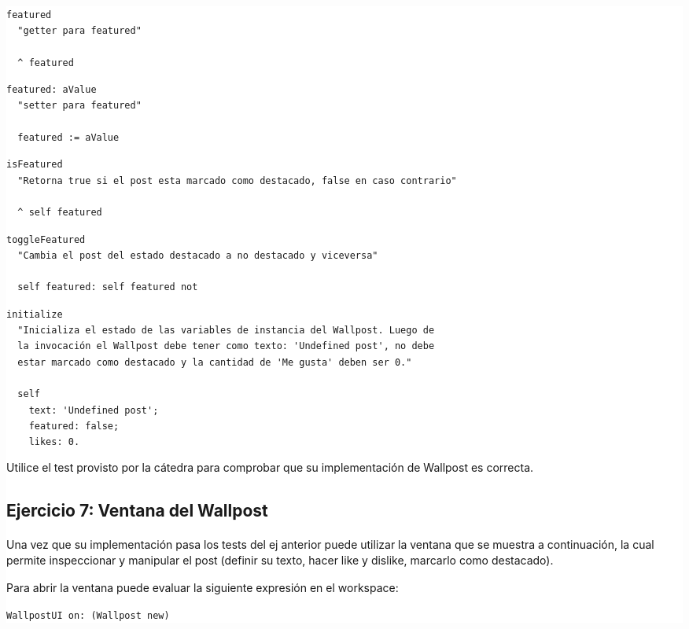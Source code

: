 ```smalltalk
featured
  "getter para featured"

  ^ featured
```

```smalltalk
featured: aValue
  "setter para featured"

  featured := aValue
```

```smalltalk
isFeatured
  "Retorna true si el post esta marcado como destacado, false en caso contrario"

  ^ self featured
```

```smalltalk
toggleFeatured
  "Cambia el post del estado destacado a no destacado y viceversa"

  self featured: self featured not
```

```smalltalk
initialize
  "Inicializa el estado de las variables de instancia del Wallpost. Luego de
  la invocación el Wallpost debe tener como texto: 'Undefined post', no debe
  estar marcado como destacado y la cantidad de 'Me gusta' deben ser 0."

  self
    text: 'Undefined post';
    featured: false;
    likes: 0.
```

Utilice el test provisto por la cátedra para comprobar que su implementación de
Wallpost es correcta.


Ejercicio 7: Ventana del Wallpost
----------------------------------

Una vez que su implementación pasa los tests del ej anterior puede utilizar la
ventana que se muestra a continuación, la cual permite inspeccionar y manipular
el post (definir su texto, hacer like y dislike, marcarlo como destacado).

Para abrir la ventana puede evaluar la siguiente expresión en el workspace:

```smalltalk
WallpostUI on: (Wallpost new)
```
